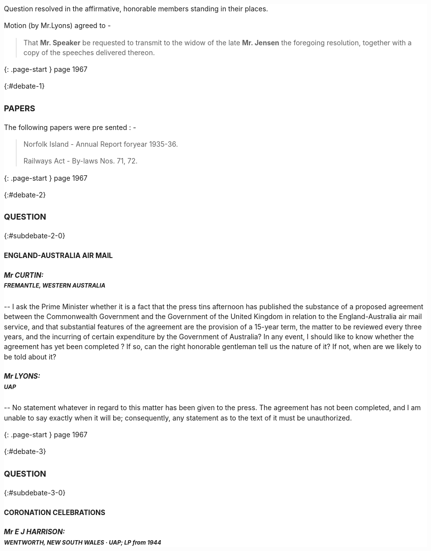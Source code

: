 Question resolved in the affirmative, honorable members standing in their places. 

Motion (by Mr.Lyons) agreed to - 

  >That  **Mr. Speaker**  be requested to transmit to the widow of the late  **Mr. Jensen**  the foregoing resolution, together with a copy of the speeches delivered thereon. 

{: .page-start }
page 1967

{:#debate-1}
### PAPERS

The following papers were pre sented :  - 

  >Norfolk Island - Annual Report foryear 1935-36. 
  >
  >Railways Act - By-laws Nos. 71, 72. 

{: .page-start }
page 1967

{:#debate-2}
### QUESTION

{:#subdebate-2-0}
#### ENGLAND-AUSTRALIA AIR MAIL

##### Mr CURTIN:<br><small class="text-muted">FREMANTLE, WESTERN AUSTRALIA</small>

-- I ask the Prime Minister whether it is a fact that the press tins afternoon has published the substance of a proposed agreement between the Commonwealth Government and the Government of the United Kingdom in relation to the England-Australia air mail service, and that substantial features of the agreement are the provision of a 15-year term, the matter to be reviewed every three years, and the incurring of certain expenditure by the Government of Australia? In any event, I should like to know whether the agreement has yet been completed ? If so, can the right honorable gentleman tell us the nature of it? If not, when are we likely to be told about it? 

##### Mr LYONS:<br><small class="text-muted">UAP</small>

-- No statement whatever in regard to this matter has been given to the press. The agreement has not been completed, and I am unable to say exactly when it will be; consequently, any statement as to the text of it must be unauthorized. 

{: .page-start }
page 1967

{:#debate-3}
### QUESTION

{:#subdebate-3-0}
#### CORONATION CELEBRATIONS

##### Mr E J HARRISON:<br><small class="text-muted">WENTWORTH, NEW SOUTH WALES &middot; UAP; LP from 1944</small>
